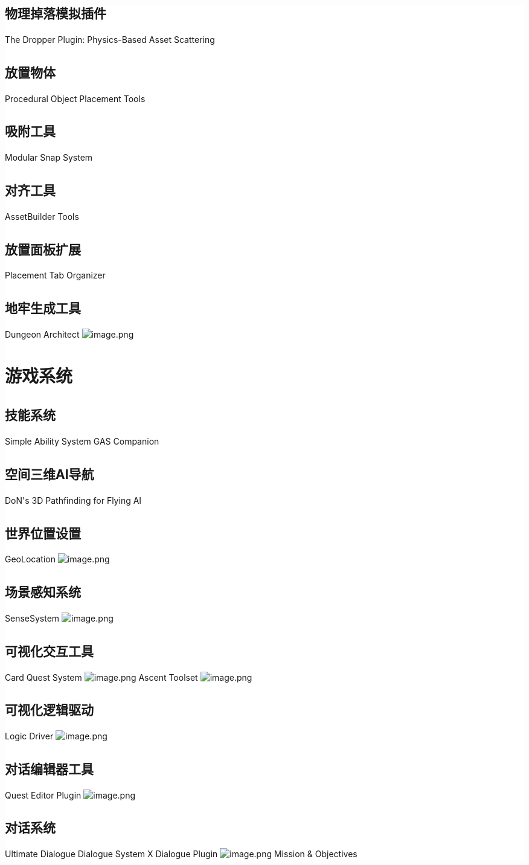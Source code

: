 ## 物理掉落模拟插件
The Dropper Plugin: Physics-Based Asset Scattering
## 放置物体
Procedural Object Placement Tools
## 吸附工具
Modular Snap System
## 对齐工具
AssetBuilder Tools
## 放置面板扩展
Placement Tab Organizer
## 地牢生成工具
Dungeon Architect
 ![image.png](https://cdn.nlark.com/yuque/0/2022/png/342228/1670216082670-3f7316ec-c4a5-4768-816c-7457df39a0a6.png#averageHue=%237a704f&clientId=uf40f91bb-4a69-4&from=paste&height=512&id=DWHws&originHeight=512&originWidth=709&originalType=binary&ratio=1&rotation=0&showTitle=false&size=478928&status=done&style=none&taskId=u8e1b2662-6a2e-46d3-8f5c-bc6ce9c8f7b&title=&width=709)
# 游戏系统
## 技能系统
Simple Ability System
GAS Companion
## 空间三维AI导航
DoN's 3D Pathfinding for Flying AI
## 世界位置设置
GeoLocation
![image.png](https://cdn.nlark.com/yuque/0/2022/png/342228/1670216039280-f20c27e4-d7c7-439b-8759-a834a995d733.png#averageHue=%2368738b&clientId=uf40f91bb-4a69-4&from=paste&height=438&id=bu1Tz&originHeight=438&originWidth=729&originalType=binary&ratio=1&rotation=0&showTitle=false&size=252123&status=done&style=none&taskId=u4b4b61b7-a99b-41bf-baae-86a6dc082e1&title=&width=729)
## 场景感知系统
SenseSystem
![image.png](https://cdn.nlark.com/yuque/0/2022/png/342228/1670212844347-684e8b57-5afe-4736-a6fa-6e72d585f6f7.png#averageHue=%23161b24&clientId=uf40f91bb-4a69-4&from=paste&height=337&id=KYeLL&originHeight=337&originWidth=724&originalType=binary&ratio=1&rotation=0&showTitle=false&size=274410&status=done&style=none&taskId=ue9bbe413-527e-4135-98e5-d0bd8dc436e&title=&width=724)
## 可视化交互工具
Card Quest System
![image.png](https://cdn.nlark.com/yuque/0/2022/png/342228/1671859398845-1d7835b0-a537-495b-b4cf-de215d119913.png#averageHue=%232a2a2a&clientId=u40ba62af-6a51-4&from=paste&height=408&id=u6e6cdafc&originHeight=408&originWidth=712&originalType=binary&ratio=1&rotation=0&showTitle=false&size=167558&status=done&style=none&taskId=ufabb0e02-73a7-4158-b279-a253278b8b3&title=&width=712)
Ascent Toolset
![image.png](https://cdn.nlark.com/yuque/0/2022/png/342228/1671858126689-c1d5950b-5e55-41ba-abd2-6e73f1c0f954.png#averageHue=%23303030&clientId=u40ba62af-6a51-4&from=paste&height=431&id=u85dde736&originHeight=431&originWidth=763&originalType=binary&ratio=1&rotation=0&showTitle=false&size=86336&status=done&style=none&taskId=u664d419d-ce9f-4965-aca5-18d782007b9&title=&width=763)
## 可视化逻辑驱动
Logic Driver
![image.png](https://cdn.nlark.com/yuque/0/2022/png/342228/1671858805814-dd7f3698-b749-43b7-8129-118fe5aaffec.png#averageHue=%23171616&clientId=u40ba62af-6a51-4&from=paste&height=395&id=u300d6243&originHeight=395&originWidth=698&originalType=binary&ratio=1&rotation=0&showTitle=false&size=168517&status=done&style=none&taskId=u65be42f8-c46d-4a79-afc9-d202d1a2522&title=&width=698)
## 对话编辑器工具
Quest Editor Plugin
 ![image.png](https://cdn.nlark.com/yuque/0/2022/png/342228/1670211908651-1d64474c-e2a8-45ad-b5ba-75783f040839.png#averageHue=%231b1a1a&clientId=uf40f91bb-4a69-4&from=paste&height=407&id=tWGDU&originHeight=407&originWidth=746&originalType=binary&ratio=1&rotation=0&showTitle=false&size=64849&status=done&style=none&taskId=uda556cd1-4a77-4fc1-88e4-eb99f025f05&title=&width=746)
## 对话系统
Ultimate Dialogue
Dialogue System X
Dialogue Plugin
![image.png](https://cdn.nlark.com/yuque/0/2022/png/342228/1671858949617-de5b6398-de11-4980-8227-cbc3f71e8c98.png#averageHue=%23383838&clientId=u40ba62af-6a51-4&from=paste&height=408&id=ue6a9380f&originHeight=408&originWidth=756&originalType=binary&ratio=1&rotation=0&showTitle=false&size=93456&status=done&style=none&taskId=u12e083a3-b2b0-4138-a0f9-79bc3795b36&title=&width=756)
Mission & Objectives